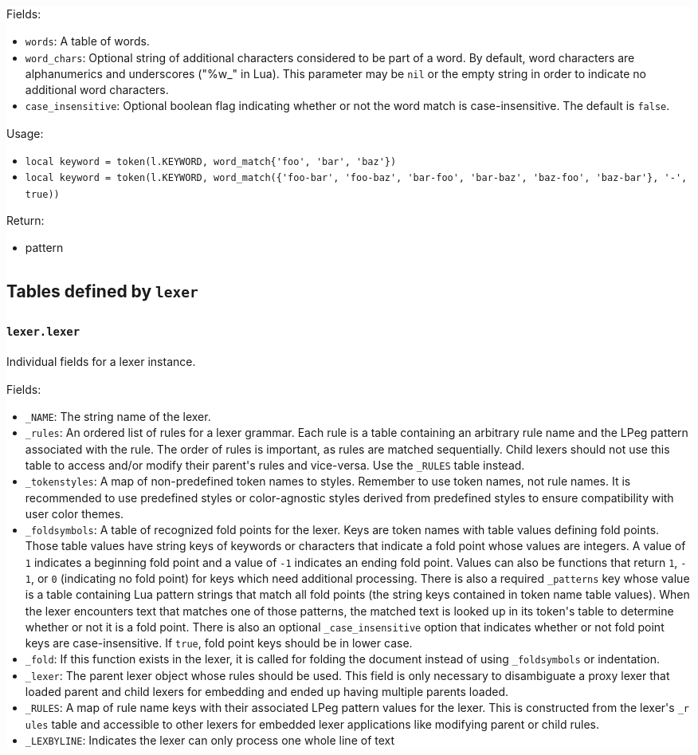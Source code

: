 Fields:

* `words`: A table of words.
* `word_chars`: Optional string of additional characters considered to be
  part of a word. By default, word characters are alphanumerics and
  underscores ("%w_" in Lua). This parameter may be `nil` or the empty string
  in order to indicate no additional word characters.
* `case_insensitive`: Optional boolean flag indicating whether or not the
  word match is case-insensitive. The default is `false`.

Usage:

* `local keyword = token(l.KEYWORD, word_match{'foo', 'bar', 'baz'})`
* `local keyword = token(l.KEYWORD, word_match({'foo-bar', 'foo-baz',
  'bar-foo', 'bar-baz', 'baz-foo', 'baz-bar'}, '-', true))`

Return:

* pattern


## Tables defined by `lexer`

<a id="lexer.lexer"></a>
### `lexer.lexer`

Individual fields for a lexer instance.

Fields:

* `_NAME`: The string name of the lexer.
* `_rules`: An ordered list of rules for a lexer grammar.
  Each rule is a table containing an arbitrary rule name and the LPeg pattern
  associated with the rule. The order of rules is important, as rules are
  matched sequentially.
  Child lexers should not use this table to access and/or modify their
  parent's rules and vice-versa. Use the `_RULES` table instead.
* `_tokenstyles`: A map of non-predefined token names to styles.
  Remember to use token names, not rule names. It is recommended to use
  predefined styles or color-agnostic styles derived from predefined styles
  to ensure compatibility with user color themes.
* `_foldsymbols`: A table of recognized fold points for the lexer.
  Keys are token names with table values defining fold points. Those table
  values have string keys of keywords or characters that indicate a fold
  point whose values are integers. A value of `1` indicates a beginning fold
  point and a value of `-1` indicates an ending fold point. Values can also
  be functions that return `1`, `-1`, or `0` (indicating no fold point) for
  keys which need additional processing.
  There is also a required `_patterns` key whose value is a table containing
  Lua pattern strings that match all fold points (the string keys contained
  in token name table values). When the lexer encounters text that matches
  one of those patterns, the matched text is looked up in its token's table
  to determine whether or not it is a fold point.
  There is also an optional `_case_insensitive` option that indicates whether
  or not fold point keys are case-insensitive. If `true`, fold point keys
  should be in lower case.
* `_fold`: If this function exists in the lexer, it is called for folding
  the document instead of using `_foldsymbols` or indentation.
* `_lexer`: The parent lexer object whose rules should be used. This field
  is only necessary to disambiguate a proxy lexer that loaded parent and
  child lexers for embedding and ended up having multiple parents loaded.
* `_RULES`: A map of rule name keys with their associated LPeg pattern
  values for the lexer.
  This is constructed from the lexer's `_rules` table and accessible to other
  lexers for embedded lexer applications like modifying parent or child
  rules.
* `_LEXBYLINE`: Indicates the lexer can only process one whole line of text